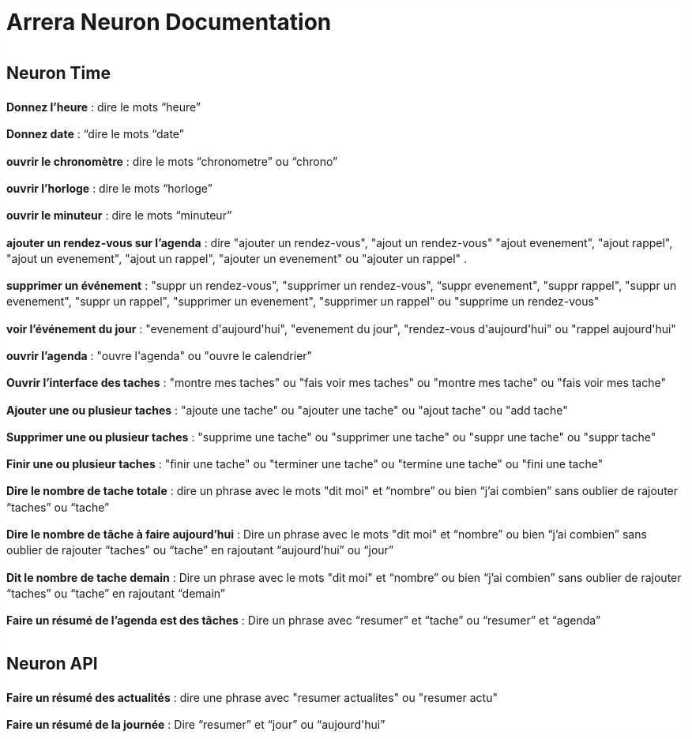 # Arrera Neuron Documentation

## Neuron Time 

**Donnez l’heure** : dire le mots “heure” 

**Donnez date** : “dire le mots “date” 

**ouvrir le chronomètre** : dire le mots  “chronometre” ou “chrono”

**ouvrir l’horloge** : dire le mots “horloge”

**ouvrir le minuteur** : dire le mots “minuteur”

**ajouter un rendez-vous sur l’agenda** :  dire "ajouter un rendez-vous", "ajout un rendez-vous"  "ajout evenement", "ajout rappel", "ajout un evenement", "ajout un rappel", "ajouter un evenement" ou "ajouter  un rappel" .

**supprimer un événement** : "suppr un rendez-vous", "supprimer un rendez-vous",  “suppr evenement", "suppr rappel", "suppr un evenement", "suppr un rappel", "supprimer un evenement", "supprimer un rappel" ou "supprime un rendez-vous"

**voir l’événement du jour** :  "evenement d'aujourd'hui", "evenement du jour", "rendez-vous d'aujourd'hui" ou "rappel aujourd'hui"

**ouvrir l’agenda** : "ouvre l'agenda" ou "ouvre le calendrier"

**Ouvrir l’interface des taches** : "montre mes taches" ou "fais voir mes taches" ou "montre mes tache" ou "fais voir mes tache"

**Ajouter une ou plusieur taches** :  "ajoute une tache" ou "ajouter une tache"  ou "ajout tache" ou "add tache"

**Supprimer une ou plusieur taches** : "supprime une tache" ou "supprimer une tache" ou "suppr une tache" ou "suppr tache"

**Finir une ou plusieur taches** : "finir une tache" ou "terminer une tache" ou "termine une tache" ou "fini une tache"

**Dire le nombre de tache totale** : dire un phrase avec le mots "dit moi" et “nombre” ou bien “j’ai combien” sans oublier de rajouter “taches” ou “tache”

**Dire le nombre de tâche à faire aujourd’hui** : Dire un phrase avec le mots "dit moi" et “nombre” ou bien “j’ai combien” sans oublier de rajouter “taches” ou “tache” en rajoutant “aujourd’hui” ou “jour”

**Dit le nombre de tache demain** : Dire un phrase avec le mots "dit moi" et “nombre” ou bien “j’ai combien” sans oublier de rajouter “taches” ou “tache” en rajoutant “demain”

**Faire un résumé de l’agenda est des tâches** : Dire un phrase avec “resumer” et “tache” ou “resumer” et “agenda”

## Neuron API

**Faire un résumé des actualités**  :  dire une phrase avec "resumer actualites" ou "resumer actu"

**Faire un résumé de la journée** : Dire “resumer” et “jour” ou “aujourd'hui”
